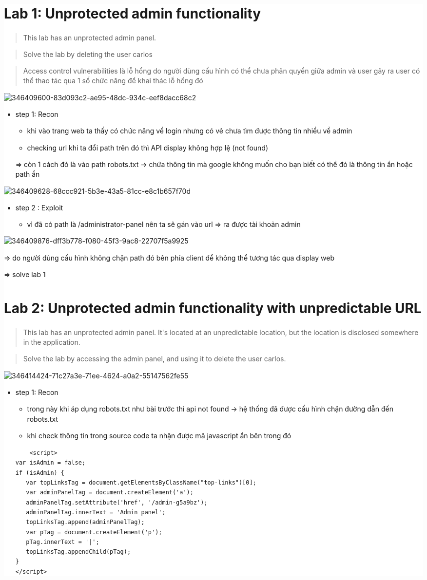 # Lab 1: Unprotected admin functionality

>  This lab has an unprotected admin panel.

> Solve the lab by deleting the user carlos

> Access control vulnerabilities là lỗ hổng do người dùng cấu hình có thể chưa phân quyền giữa admin và user gây ra user có thể thao tác qua 1 số chức năng để khai thác lỗ hổng đó

![346409600-83d093c2-ae95-48dc-934c-eef8dacc68c2](https://github.com/user-attachments/assets/68b02eb0-265e-45e2-aecf-1c4c720a60c9)



+ step 1: Recon

  - khi vào trang web ta thấy có chức năng về login nhưng có vẻ chưa tìm được thông tin nhiều về admin
 
  - checking url khi ta đổi path trên đó thì API display không hợp lệ (not found)  

  => còn 1 cách đó là vào path robots.txt -> chứa thông tin mà google không muốn cho bạn biết có thể đó là thông tin ẩn hoặc path ẩn

![346409628-68ccc921-5b3e-43a5-81cc-e8c1b657f70d](https://github.com/user-attachments/assets/10e108e4-672d-4c11-9ffe-8ae736bc9612)


+ step 2 : Exploit

  - vì đã có path là /administrator-panel nên ta sẽ gán vào url => ra được tài khoản admin

![346409876-dff3b778-f080-45f3-9ac8-22707f5a9925](https://github.com/user-attachments/assets/4d1f09a1-f5ee-4074-aff3-3327d473dd18)


 
=> do người dùng cấu hình không chặn path đó bên phía client để không thể tương tác qua display web 

=> solve lab 1 


# Lab 2: Unprotected admin functionality with unpredictable URL

>  This lab has an unprotected admin panel. It's located at an unpredictable location, but the location is disclosed somewhere in the application.

> Solve the lab by accessing the admin panel, and using it to delete the user carlos. 

![346414424-71c27a3e-71ee-4624-a0a2-55147562fe55](https://github.com/user-attachments/assets/4ec82c73-afc8-4582-aa55-fb8a849b9539)



+ step 1: Recon

  - trong này khi áp dụng robots.txt như bài trước thì api not found -> hệ thống đã được cấu hình chặn đường dẫn đến robots.txt
 
  - khi check thông tin trong source code ta nhận được mã javascript ẩn bên trong đó
 
  ```
      <script>
  var isAdmin = false;
  if (isAdmin) {
     var topLinksTag = document.getElementsByClassName("top-links")[0];
     var adminPanelTag = document.createElement('a');
     adminPanelTag.setAttribute('href', '/admin-g5a9bz');
     adminPanelTag.innerText = 'Admin panel';
     topLinksTag.append(adminPanelTag);
     var pTag = document.createElement('p');
     pTag.innerText = '|';
     topLinksTag.appendChild(pTag);
  }
  </script>
  ```